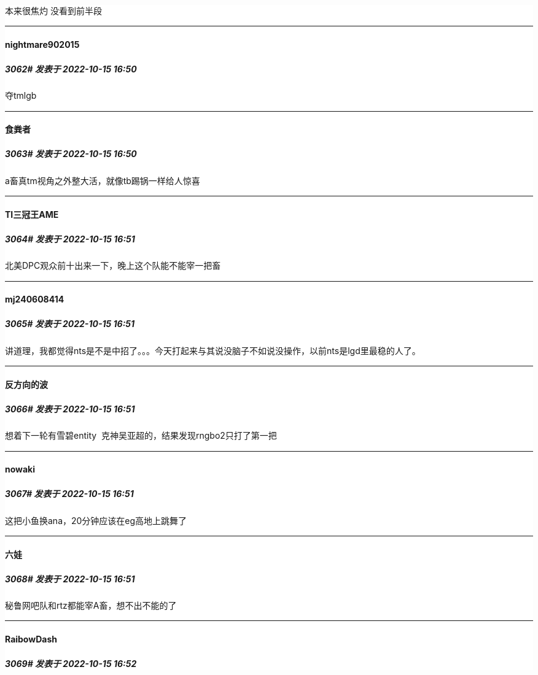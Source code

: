 本来很焦灼</blockquote>
没看到前半段

*****

####  nightmare902015  
##### 3062#       发表于 2022-10-15 16:50

夺tmlgb

*****

####  食粪者  
##### 3063#       发表于 2022-10-15 16:50

a畜真tm视角之外整大活，就像tb踢锅一样给人惊喜

*****

####  TI三冠王AME  
##### 3064#       发表于 2022-10-15 16:51

北美DPC观众前十出来一下，晚上这个队能不能宰一把畜

*****

####  mj240608414  
##### 3065#       发表于 2022-10-15 16:51

讲道理，我都觉得nts是不是中招了。。。今天打起来与其说没脑子不如说没操作，以前nts是lgd里最稳的人了。

*****

####  反方向的波  
##### 3066#       发表于 2022-10-15 16:51

想着下一轮有雪碧entity  克神吴亚超的，结果发现rngbo2只打了第一把

*****

####  nowaki  
##### 3067#       发表于 2022-10-15 16:51

这把小鱼换ana，20分钟应该在eg高地上跳舞了

*****

####  六娃  
##### 3068#       发表于 2022-10-15 16:51

秘鲁网吧队和rtz都能宰A畜，想不出不能的了

*****

####  RaibowDash  
##### 3069#       发表于 2022-10-15 16:52
